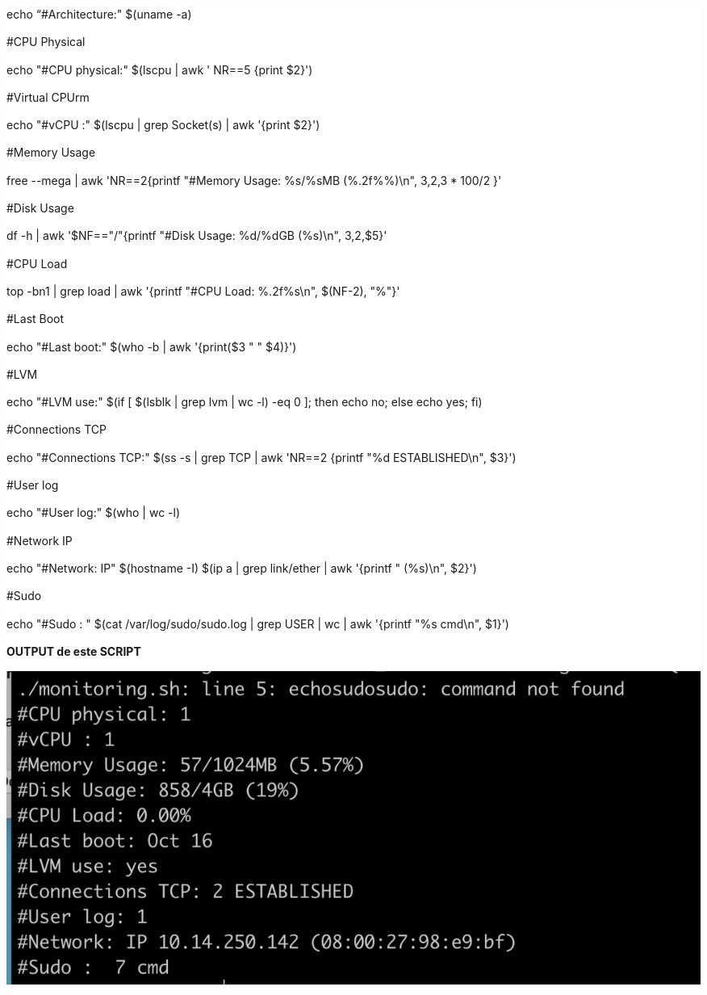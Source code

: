 echo “#Architecture:" $(uname -a)

#CPU Physical

echo "#CPU physical:" $(lscpu | awk ' NR==5 {print $2}')

#Virtual CPUrm

echo "#vCPU :" $(lscpu | grep Socket\(s\) | awk '{print $2}')

#Memory Usage

free --mega | awk 'NR==2{printf "#Memory Usage: %s/%sMB (%.2f%%)\n", $3,$2,$3*100/$2 }'

#Disk Usage

df -h | awk '$NF=="/"{printf "#Disk Usage: %d/%dGB (%s)\n", $3,$2,$5}'

#CPU Load

top -bn1 | grep load | awk '{printf "#CPU Load: %.2f%s\n", $(NF-2), "%"}'

#Last Boot

echo "#Last boot:" $(who -b | awk '{print($3 " " $4)}')

#LVM

echo "#LVM use:" $(if [ $(lsblk | grep lvm | wc -l) -eq 0 ]; then echo no; else echo yes; fi)

#Connections TCP

echo "#Connections TCP:" $(ss -s | grep TCP | awk 'NR==2 {printf "%d ESTABLISHED\n", $3}')

#User log

echo "#User log:" $(who | wc -l)

#Network IP

echo "#Network: IP" $(hostname -I) $(ip a | grep link/ether | awk '{printf " (%s)\n", $2}')

#Sudo

echo "#Sudo : " $(cat /var/log/sudo/sudo.log | grep USER | wc | awk '{printf "%s cmd\n", $1}')

**OUTPUT de este SCRIPT**

![Untitled](Born2beRoot%20bd24254de74d46baa3aa0e8702ea67ad/Untitled%2013.png)
